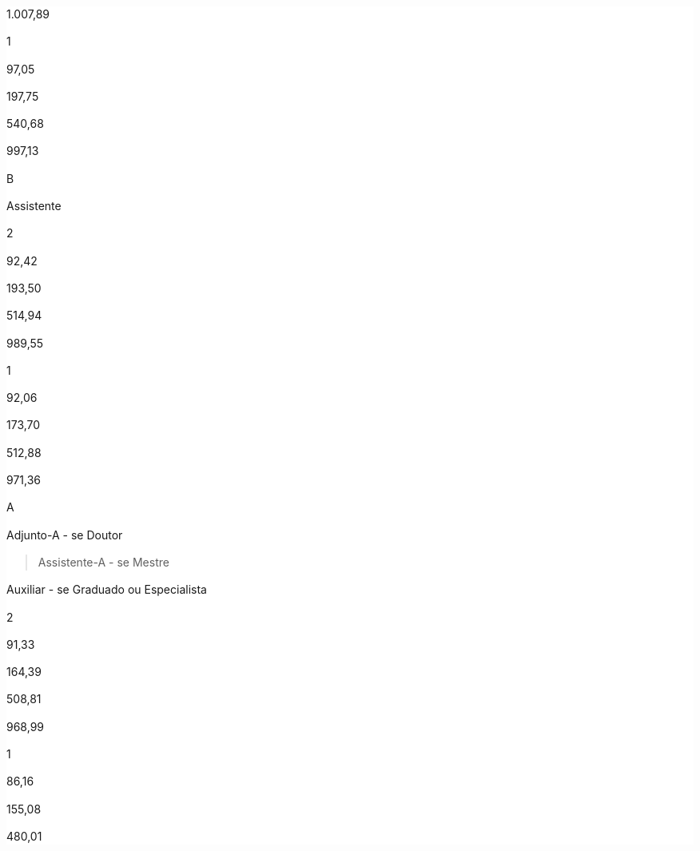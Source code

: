 1.007,89


1

97,05

197,75

540,68

997,13


B

Assistente

2

92,42

193,50

514,94

989,55


1

92,06

173,70

512,88

971,36




A

Adjunto-A - se Doutor

> Assistente-A - se Mestre

Auxiliar - se Graduado ou Especialista

2

91,33

164,39

508,81

968,99


1

86,16

155,08

480,01
